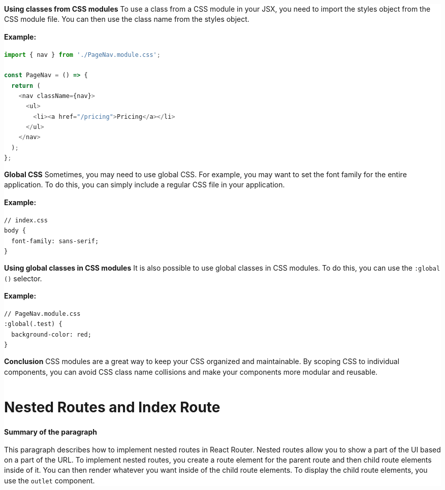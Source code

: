 **Using classes from CSS modules**
To use a class from a CSS module in your JSX, you need to import the styles object from the CSS module file. You can then use the class name from the styles object.

**Example:**
```javascript
import { nav } from './PageNav.module.css';

const PageNav = () => {
  return (
    <nav className={nav}>
      <ul>
        <li><a href="/pricing">Pricing</a></li>
      </ul>
    </nav>
  );
};
```

**Global CSS**
Sometimes, you may need to use global CSS. For example, you may want to set the font family for the entire application. To do this, you can simply include a regular CSS file in your application.

**Example:**
```
// index.css
body {
  font-family: sans-serif;
}
```

**Using global classes in CSS modules**
It is also possible to use global classes in CSS modules. To do this, you can use the `:global()` selector.

**Example:**
```
// PageNav.module.css
:global(.test) {
  background-color: red;
}
```

**Conclusion**
CSS modules are a great way to keep your CSS organized and maintainable. By scoping CSS to individual components, you can avoid CSS class name collisions and make your components more modular and reusable.

# Nested Routes and Index Route

**Summary of the paragraph**

This paragraph describes how to implement nested routes in React Router. Nested routes allow you to show a part of the UI based on a part of the URL. To implement nested routes, you create a route element for the parent route and then child route elements inside of it. You can then render whatever you want inside of the child route elements. To display the child route elements, you use the `outlet` component.
